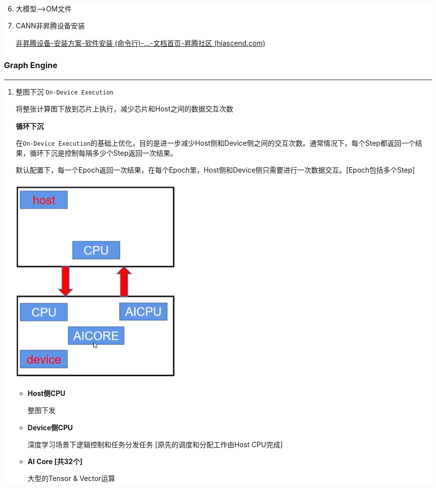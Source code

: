 6. 大模型-->OM文件

   

7. CANN非昇腾设备安装

   [非昇腾设备-安装方案-软件安装 (命令行)-...-文档首页-昇腾社区 (hiascend.com)](https://www.hiascend.com/document/detail/zh/CANNCommunityEdition/700alpha001/softwareinstall/instg/instg_000004.html)

### Graph Engine

---

1. 整图下沉 `On-Device Execution`

   将整张计算图下放到芯片上执行，减少芯片和Host之间的数据交互次数

   **循环下沉**

   在`On-Device Execution`的基础上优化，目的是进一步减少Host侧和Device侧之间的交互次数。通常情况下，每个Step都返回一个结果，循环下沉是控制每隔多少个Step返回一次结果。

   默认配置下，每一个Epoch返回一次结果，在每个Epoch里，Host侧和Device侧只需要进行一次数据交互。[Epoch包括多个Step]
   

   ![On-Device执行](images/On-Device执行.png)

   * **Host侧CPU**

     整图下发

   * **Device侧CPU**

     深度学习场景下逻辑控制和任务分发任务 [原先的调度和分配工作由Host CPU完成]

   * **AI Core [共32个]**

     大型的Tensor & Vector运算

